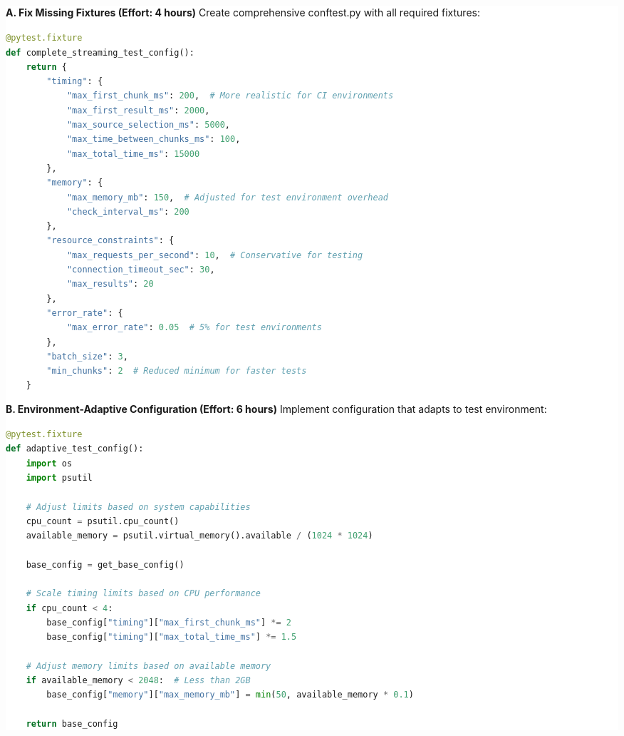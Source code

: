 **A. Fix Missing Fixtures (Effort: 4 hours)**
Create comprehensive conftest.py with all required fixtures:

```python
@pytest.fixture
def complete_streaming_test_config():
    return {
        "timing": {
            "max_first_chunk_ms": 200,  # More realistic for CI environments
            "max_first_result_ms": 2000,
            "max_source_selection_ms": 5000,
            "max_time_between_chunks_ms": 100,
            "max_total_time_ms": 15000
        },
        "memory": {
            "max_memory_mb": 150,  # Adjusted for test environment overhead
            "check_interval_ms": 200
        },
        "resource_constraints": {
            "max_requests_per_second": 10,  # Conservative for testing
            "connection_timeout_sec": 30,
            "max_results": 20
        },
        "error_rate": {
            "max_error_rate": 0.05  # 5% for test environments
        },
        "batch_size": 3,
        "min_chunks": 2  # Reduced minimum for faster tests
    }
```

**B. Environment-Adaptive Configuration (Effort: 6 hours)**
Implement configuration that adapts to test environment:

```python
@pytest.fixture
def adaptive_test_config():
    import os
    import psutil
    
    # Adjust limits based on system capabilities
    cpu_count = psutil.cpu_count()
    available_memory = psutil.virtual_memory().available / (1024 * 1024)
    
    base_config = get_base_config()
    
    # Scale timing limits based on CPU performance
    if cpu_count < 4:
        base_config["timing"]["max_first_chunk_ms"] *= 2
        base_config["timing"]["max_total_time_ms"] *= 1.5
    
    # Adjust memory limits based on available memory
    if available_memory < 2048:  # Less than 2GB
        base_config["memory"]["max_memory_mb"] = min(50, available_memory * 0.1)
    
    return base_config
```
